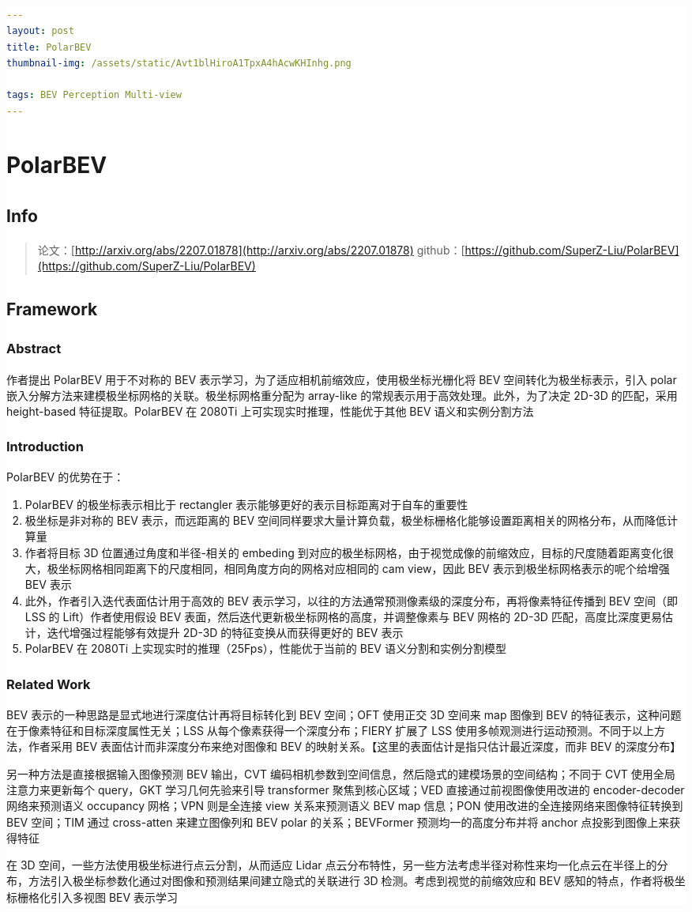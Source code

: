 ```yaml
---
layout: post
title: PolarBEV
thumbnail-img: /assets/static/Avt1blHiroA1TpxA4hAcwKHInhg.png

tags: BEV Perception Multi-view
---
```


# PolarBEV

## Info

> 论文：[http://arxiv.org/abs/2207.01878](http://arxiv.org/abs/2207.01878)
> github：[https://github.com/SuperZ-Liu/PolarBEV](https://github.com/SuperZ-Liu/PolarBEV)

## Framework

### Abstract

作者提出 PolarBEV 用于不对称的 BEV 表示学习，为了适应相机前缩效应，使用极坐标光栅化将 BEV 空间转化为极坐标表示，引入 polar 嵌入分解方法来建模极坐标网格的关联。极坐标网格重分配为 array-like 的常规表示用于高效处理。此外，为了决定 2D-3D 的匹配，采用 height-based 特征提取。PolarBEV 在 2080Ti 上可实现实时推理，性能优于其他 BEV 语义和实例分割方法

### Introduction

PolarBEV 的优势在于：

1. PolarBEV 的极坐标表示相比于 rectangler 表示能够更好的表示目标距离对于自车的重要性
2. 极坐标是非对称的 BEV 表示，而远距离的 BEV 空间同样要求大量计算负载，极坐标栅格化能够设置距离相关的网格分布，从而降低计算量
3. 作者将目标 3D 位置通过角度和半径-相关的 embeding 到对应的极坐标网格，由于视觉成像的前缩效应，目标的尺度随着距离变化很大，极坐标网格相同距离下的尺度相同，相同角度方向的网格对应相同的 cam view，因此 BEV 表示到极坐标网格表示的呢个给增强 BEV 表示
4. 此外，作者引入迭代表面估计用于高效的 BEV 表示学习，以往的方法通常预测像素级的深度分布，再将像素特征传播到 BEV 空间（即 LSS 的 Lift）作者使用假设 BEV 表面，然后迭代更新极坐标网格的高度，并调整像素与 BEV 网格的 2D-3D 匹配，高度比深度更易估计，迭代增强过程能够有效提升 2D-3D 的特征变换从而获得更好的 BEV 表示
5. PolarBEV 在 2080Ti 上实现实时的推理（25Fps），性能优于当前的 BEV 语义分割和实例分割模型

### Related Work

BEV 表示的一种思路是显式地进行深度估计再将目标转化到 BEV 空间；OFT 使用正交 3D 空间来 map 图像到 BEV 的特征表示，这种问题在于像素特征和目标深度属性无关；LSS 从每个像素获得一个深度分布；FIERY 扩展了 LSS 使用多帧观测进行运动预测。不同于以上方法，作者采用 BEV 表面估计而非深度分布来绝对图像和 BEV 的映射关系。【这里的表面估计是指只估计最近深度，而非 BEV 的深度分布】

另一种方法是直接根据输入图像预测 BEV 输出，CVT 编码相机参数到空间信息，然后隐式的建模场景的空间结构；不同于 CVT 使用全局注意力来更新每个 query，GKT 学习几何先验来引导 transformer 聚焦到核心区域；VED 直接通过前视图像使用改进的 encoder-decoder 网络来预测语义 occupancy 网格；VPN 则是全连接 view 关系来预测语义 BEV map 信息；PON 使用改进的全连接网络来图像特征转换到 BEV 空间；TIM 通过 cross-atten 来建立图像列和 BEV polar 的关系；BEVFormer 预测均一的高度分布并将 anchor 点投影到图像上来获得特征

在 3D 空间，一些方法使用极坐标进行点云分割，从而适应 Lidar 点云分布特性，另一些方法考虑半径对称性来均一化点云在半径上的分布，方法引入极坐标参数化通过对图像和预测结果间建立隐式的关联进行 3D 检测。考虑到视觉的前缩效应和 BEV 感知的特点，作者将极坐标栅格化引入多视图 BEV 表示学习
